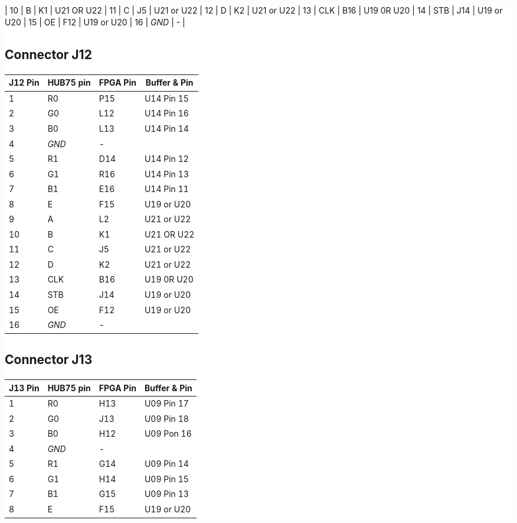 | 10    | B         | K1       | U21 OR U22
| 11    | C         | J5       | U21 or U22
| 12    | D         | K2       | U21 or U22
| 13    | CLK       | B16      | U19 0R U20
| 14    | STB       | J14      | U19 or U20
| 15    | OE        | F12      | U19 or U20
| 16    | *GND*     | -        |


Connector J12
--------------
|J12 Pin| HUB75 pin | FPGA Pin | Buffer & Pin|
|-------|-----------|----------|-------------|
| 1     | R0        | P15      | U14 Pin 15
| 2     | G0        | L12      | U14 Pin 16
| 3     | B0        | L13      | U14 Pin 14
| 4     | *GND*     | -        |
| 5     | R1        | D14      | U14 Pin 12
| 6     | G1        | R16      | U14 Pin 13
| 7     | B1        | E16      | U14 Pin 11
| 8     | E         | F15      | U19 or U20
| 9     | A         | L2       | U21 or U22
| 10    | B         | K1       | U21 OR U22
| 11    | C         | J5       | U21 or U22
| 12    | D         | K2       | U21 or U22
| 13    | CLK       | B16      | U19 0R U20
| 14    | STB       | J14      | U19 or U20
| 15    | OE        | F12      | U19 or U20
| 16    | *GND*     | -        |


Connector J13
--------------
|J13 Pin| HUB75 pin | FPGA Pin | Buffer & Pin|
|-------|-----------|----------|-------------|
| 1     | R0        |  H13     | U09 Pin 17
| 2     | G0        |  J13     | U09 Pin 18
| 3     | B0        |  H12     | U09 Pon 16
| 4     | *GND*     |  -       |
| 5     | R1        |  G14     | U09 Pin 14
| 6     | G1        |  H14     | U09 Pin 15
| 7     | B1        |  G15     | U09 Pin 13
| 8     | E         |  F15     | U19 or U20